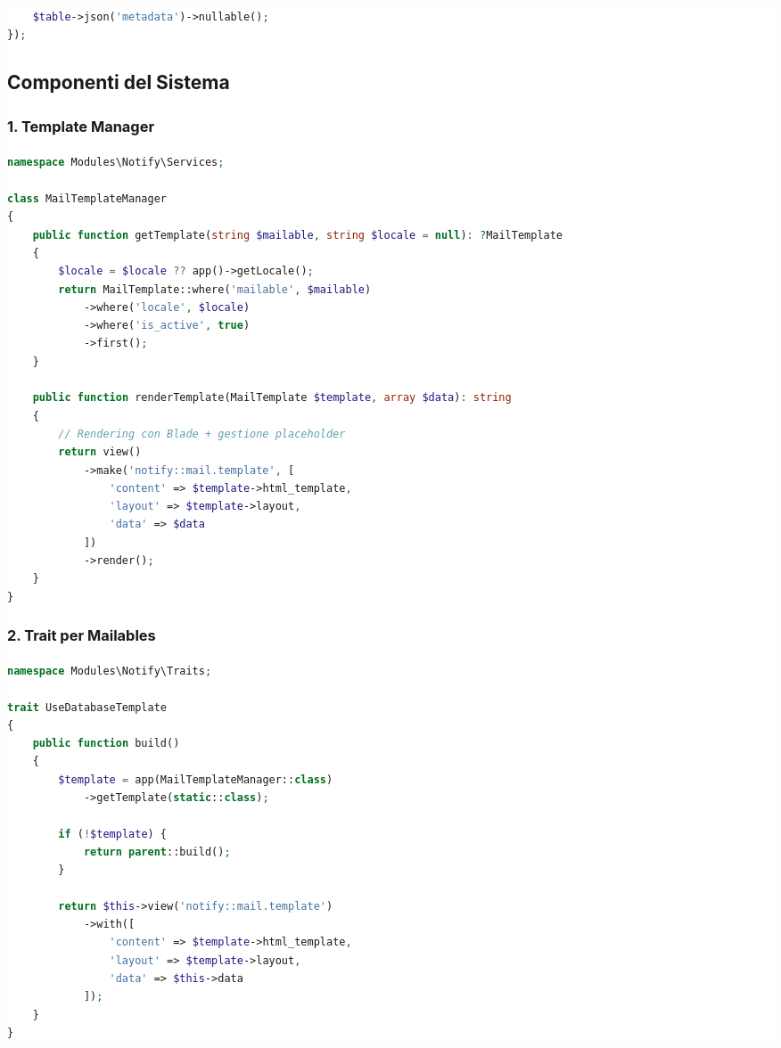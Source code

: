 ```php
    $table->json('metadata')->nullable();
});
```

## Componenti del Sistema

### 1. Template Manager

```php
namespace Modules\Notify\Services;

class MailTemplateManager
{
    public function getTemplate(string $mailable, string $locale = null): ?MailTemplate
    {
        $locale = $locale ?? app()->getLocale();
        return MailTemplate::where('mailable', $mailable)
            ->where('locale', $locale)
            ->where('is_active', true)
            ->first();
    }

    public function renderTemplate(MailTemplate $template, array $data): string
    {
        // Rendering con Blade + gestione placeholder
        return view()
            ->make('notify::mail.template', [
                'content' => $template->html_template,
                'layout' => $template->layout,
                'data' => $data
            ])
            ->render();
    }
}
```

### 2. Trait per Mailables

```php
namespace Modules\Notify\Traits;

trait UseDatabaseTemplate
{
    public function build()
    {
        $template = app(MailTemplateManager::class)
            ->getTemplate(static::class);

        if (!$template) {
            return parent::build();
        }

        return $this->view('notify::mail.template')
            ->with([
                'content' => $template->html_template,
                'layout' => $template->layout,
                'data' => $this->data
            ]);
    }
}
```
